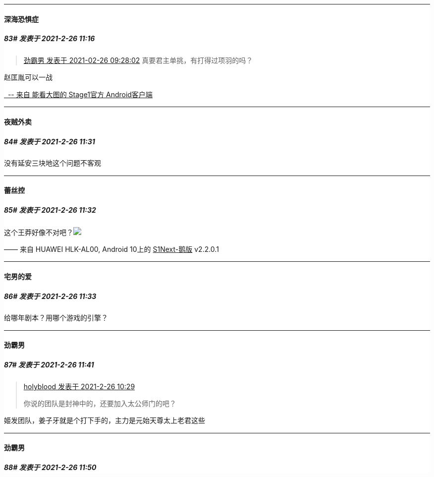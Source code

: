 -----

####  深海恐惧症  
##### 83#       发表于 2021-2-26 11:16


<blockquote><a href="httphttps://bbs.saraba1st.com/2b/forum.php?mod=redirect&amp;goto=findpost&amp;pid=50444147&amp;ptid=1989825" target="_blank">劲霸男 发表于 2021-02-26 09:28:02</a>
真要君主单挑，有打得过项羽的吗？</blockquote>赵匡胤可以一战

[  -- 来自 能看大图的 Stage1官方 Android客户端](https://www.coolapk.com/apk/140634)


-----

####  夜贼外卖  
##### 84#       发表于 2021-2-26 11:31


没有延安三块地这个问题不客观


-----

####  蕾丝控  
##### 85#       发表于 2021-2-26 11:32


这个王莽好像不对吧？<img src="https://static.saraba1st.com/image/smiley/face2017/008.png" referrerpolicy="no-referrer">

—— 来自 HUAWEI HLK-AL00, Android 10上的 [S1Next-鹅版](https://github.com/ykrank/S1-Next/releases) v2.2.0.1


-----

####  宅男的爱  
##### 86#       发表于 2021-2-26 11:33


给哪年剧本？用哪个游戏的引擎？


-----

####  劲霸男  
##### 87#       发表于 2021-2-26 11:41


<blockquote><a href="httphttps://bbs.saraba1st.com/2b/forum.php?mod=redirect&amp;goto=findpost&amp;pid=50444745&amp;ptid=1989825" target="_blank">holyblood 发表于 2021-2-26 10:29</a>

你说的团队是封神中的，还要加入太公师门的吧？</blockquote>
姬发团队，姜子牙就是个打下手的，主力是元始天尊太上老君这些


-----

####  劲霸男  
##### 88#       发表于 2021-2-26 11:50
